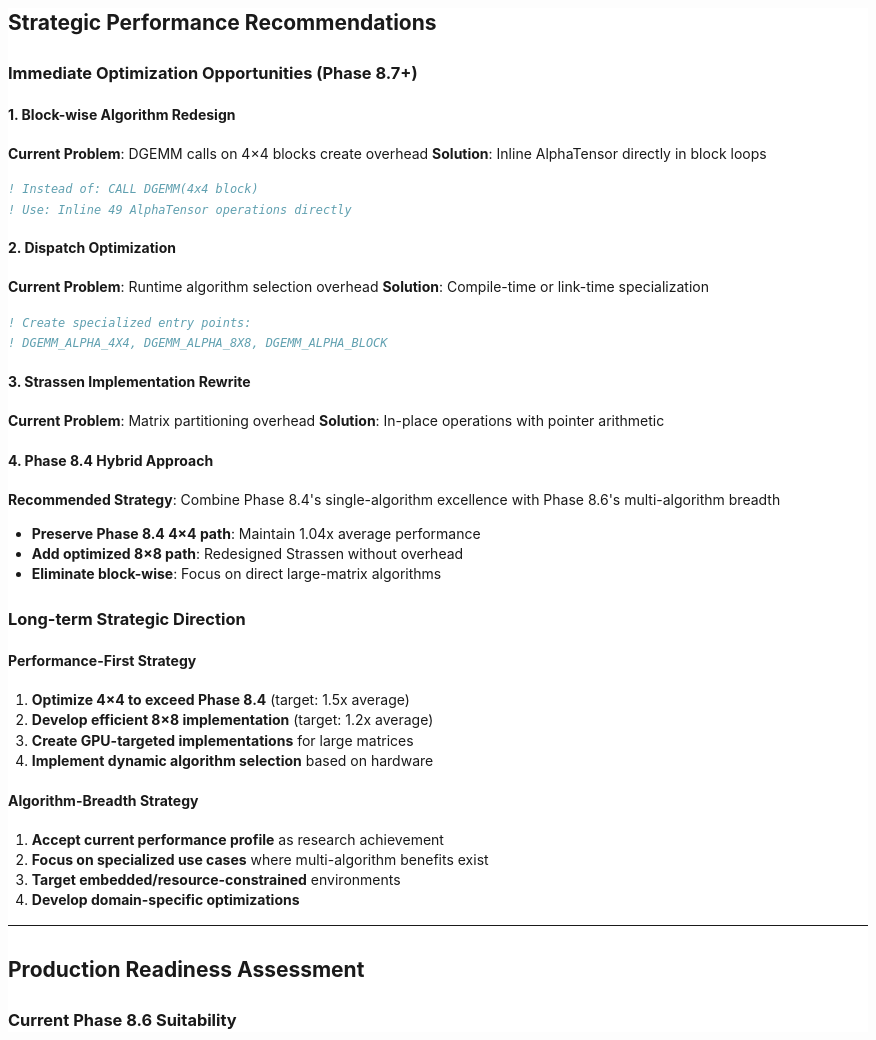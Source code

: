 
## Strategic Performance Recommendations

### Immediate Optimization Opportunities (Phase 8.7+)

#### **1. Block-wise Algorithm Redesign**
**Current Problem**: DGEMM calls on 4×4 blocks create overhead
**Solution**: Inline AlphaTensor directly in block loops
```fortran
! Instead of: CALL DGEMM(4x4 block)
! Use: Inline 49 AlphaTensor operations directly
```

#### **2. Dispatch Optimization**
**Current Problem**: Runtime algorithm selection overhead
**Solution**: Compile-time or link-time specialization
```fortran
! Create specialized entry points:
! DGEMM_ALPHA_4X4, DGEMM_ALPHA_8X8, DGEMM_ALPHA_BLOCK
```

#### **3. Strassen Implementation Rewrite**
**Current Problem**: Matrix partitioning overhead
**Solution**: In-place operations with pointer arithmetic

#### **4. Phase 8.4 Hybrid Approach**
**Recommended Strategy**: Combine Phase 8.4's single-algorithm excellence with Phase 8.6's multi-algorithm breadth
- **Preserve Phase 8.4 4×4 path**: Maintain 1.04x average performance
- **Add optimized 8×8 path**: Redesigned Strassen without overhead
- **Eliminate block-wise**: Focus on direct large-matrix algorithms

### Long-term Strategic Direction

#### **Performance-First Strategy**
1. **Optimize 4×4 to exceed Phase 8.4** (target: 1.5x average)
2. **Develop efficient 8×8 implementation** (target: 1.2x average)
3. **Create GPU-targeted implementations** for large matrices
4. **Implement dynamic algorithm selection** based on hardware

#### **Algorithm-Breadth Strategy**
1. **Accept current performance profile** as research achievement
2. **Focus on specialized use cases** where multi-algorithm benefits exist
3. **Target embedded/resource-constrained** environments
4. **Develop domain-specific optimizations**

---

## Production Readiness Assessment

### Current Phase 8.6 Suitability
